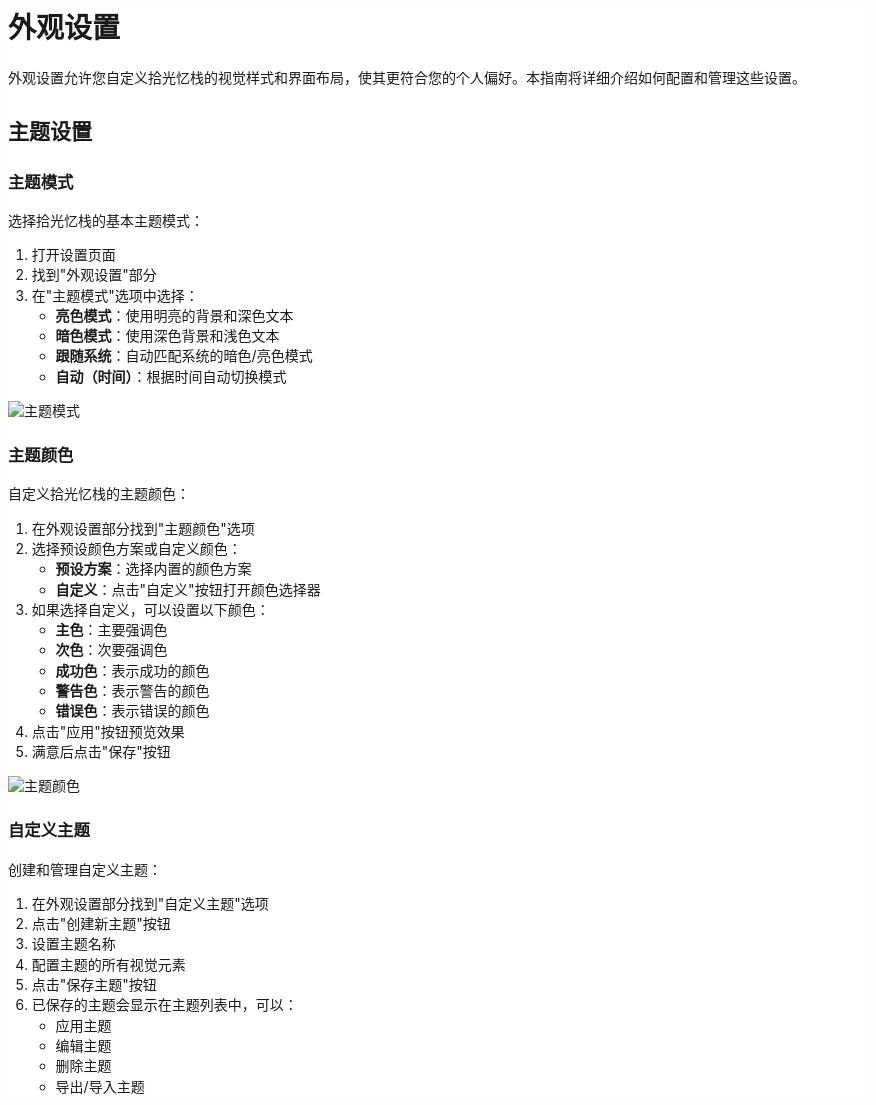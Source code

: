 # 外观设置

外观设置允许您自定义拾光忆栈的视觉样式和界面布局，使其更符合您的个人偏好。本指南将详细介绍如何配置和管理这些设置。

## 主题设置

### 主题模式

选择拾光忆栈的基本主题模式：

1. 打开设置页面
2. 找到"外观设置"部分
3. 在"主题模式"选项中选择：
   - **亮色模式**：使用明亮的背景和深色文本
   - **暗色模式**：使用深色背景和浅色文本
   - **跟随系统**：自动匹配系统的暗色/亮色模式
   - **自动（时间）**：根据时间自动切换模式

![主题模式](../images/theme-mode.png)

### 主题颜色

自定义拾光忆栈的主题颜色：

1. 在外观设置部分找到"主题颜色"选项
2. 选择预设颜色方案或自定义颜色：
   - **预设方案**：选择内置的颜色方案
   - **自定义**：点击"自定义"按钮打开颜色选择器
3. 如果选择自定义，可以设置以下颜色：
   - **主色**：主要强调色
   - **次色**：次要强调色
   - **成功色**：表示成功的颜色
   - **警告色**：表示警告的颜色
   - **错误色**：表示错误的颜色
4. 点击"应用"按钮预览效果
5. 满意后点击"保存"按钮

![主题颜色](../images/theme-color.png)

### 自定义主题

创建和管理自定义主题：

1. 在外观设置部分找到"自定义主题"选项
2. 点击"创建新主题"按钮
3. 设置主题名称
4. 配置主题的所有视觉元素
5. 点击"保存主题"按钮
6. 已保存的主题会显示在主题列表中，可以：
   - 应用主题
   - 编辑主题
   - 删除主题
   - 导出/导入主题
